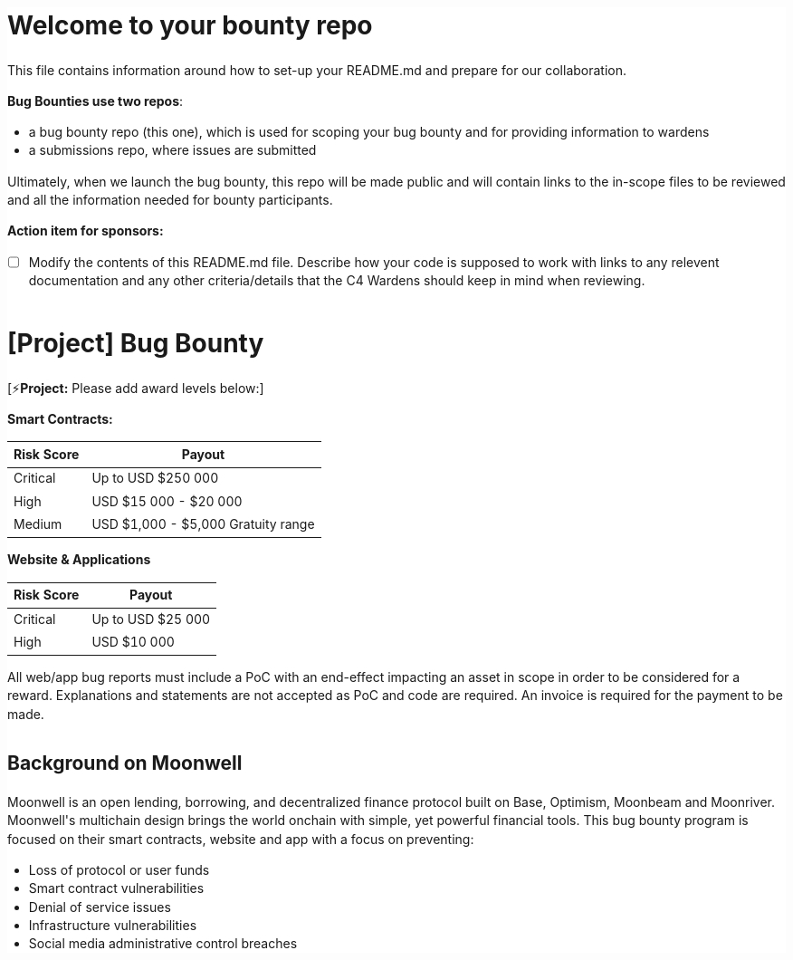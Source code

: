 # Welcome to your bounty repo

This file contains information around how to set-up your README.md and prepare for our collaboration.

**Bug Bounties use two repos**:

- a bug bounty repo (this one), which is used for scoping your bug bounty and for providing information to wardens
- a submissions repo, where issues are submitted

Ultimately, when we launch the bug bounty, this repo will be made public and will contain links to the in-scope files to be reviewed and all the information needed for bounty participants.

**Action item for sponsors:**

- [ ] Modify the contents of this README.md file. Describe how your code is supposed to work with links to any relevent documentation and any other criteria/details that the C4 Wardens should keep in mind when reviewing.

# [Project] Bug Bounty

[⚡️**Project:** Please add award levels below:]

**Smart Contracts:**

| Risk Score |  Payout |
|------------|---------|
| Critical | Up to USD $250 000 |
| High| USD $15 000 - $20 000 |
| Medium | USD $1,000 - $5,000 Gratuity range|

**Website & Applications**

| Risk Score |  Payout |
|------------|---------|
| Critical | Up to USD $25 000 |
| High| USD $10 000            |

All web/app bug reports must include a PoC with an end-effect impacting an asset in scope in order to be considered for a reward. Explanations and statements are not accepted as PoC and code are required. An invoice is required for the payment to be made.


## Background on Moonwell

Moonwell is an open lending, borrowing, and decentralized finance protocol built on Base, Optimism, Moonbeam and Moonriver. Moonwell's multichain design brings the world onchain with simple, yet powerful financial tools. This bug bounty program is focused on their smart contracts, website and app with a focus on preventing:
- Loss of protocol or user funds
- Smart contract vulnerabilities
- Denial of service issues
- Infrastructure vulnerabilities
- Social media administrative control breaches
